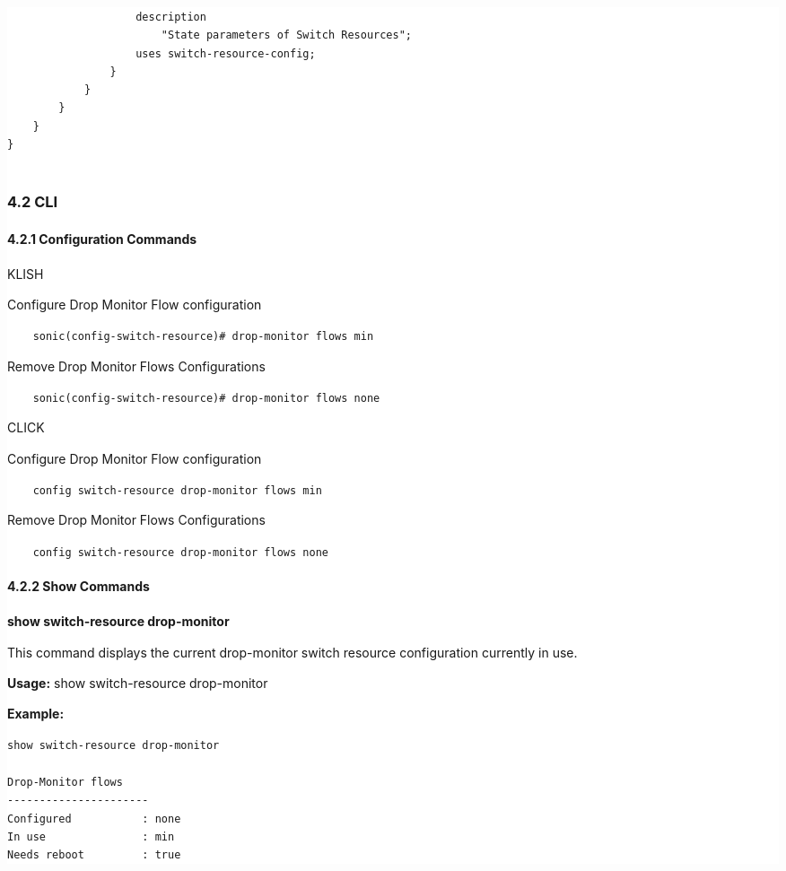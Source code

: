```
                    description
                        "State parameters of Switch Resources";
                    uses switch-resource-config;
                }
            }
        }
    }
}


```

### 4.2 CLI
#### 4.2.1 Configuration Commands

KLISH

Configure Drop Monitor Flow configuration
```
    sonic(config-switch-resource)# drop-monitor flows min

```
Remove Drop Monitor Flows Configurations
```
    sonic(config-switch-resource)# drop-monitor flows none
```

CLICK

Configure Drop Monitor Flow configuration
```
    config switch-resource drop-monitor flows min

```
Remove Drop Monitor Flows Configurations
```
    config switch-resource drop-monitor flows none
```

#### 4.2.2 Show Commands

**show switch-resource drop-monitor**

This command displays the current drop-monitor switch resource configuration currently in use.

 **Usage:**
    show switch-resource drop-monitor

 **Example:**

```
show switch-resource drop-monitor

Drop-Monitor flows
----------------------
Configured           : none
In use               : min
Needs reboot         : true
```
